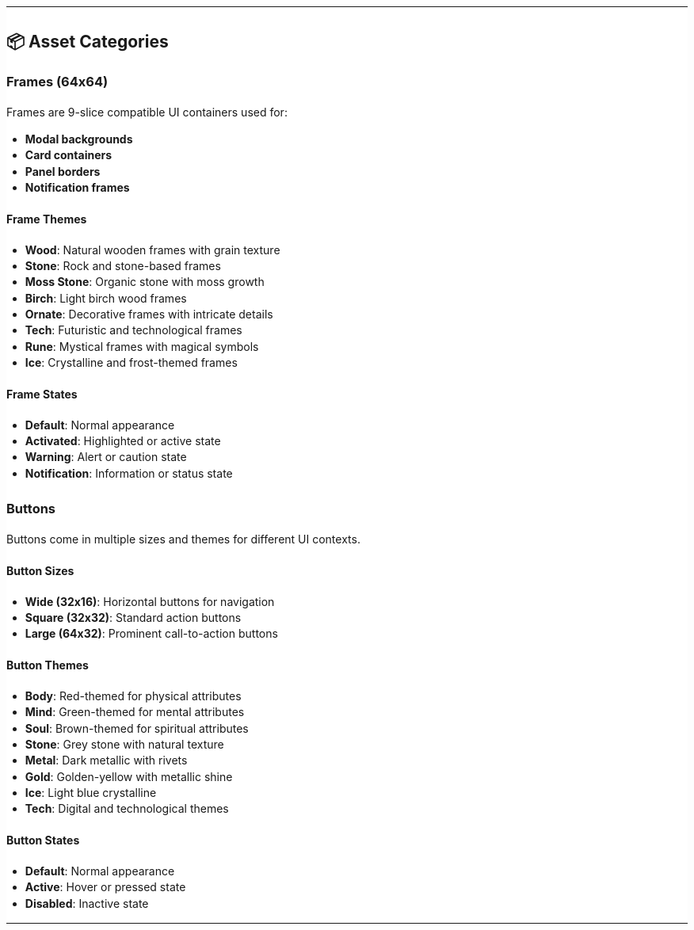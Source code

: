 ```typescript
```

---

## 📦 **Asset Categories**

### **Frames (64x64)**
Frames are 9-slice compatible UI containers used for:
- **Modal backgrounds**
- **Card containers**
- **Panel borders**
- **Notification frames**

#### **Frame Themes**
- **Wood**: Natural wooden frames with grain texture
- **Stone**: Rock and stone-based frames
- **Moss Stone**: Organic stone with moss growth
- **Birch**: Light birch wood frames
- **Ornate**: Decorative frames with intricate details
- **Tech**: Futuristic and technological frames
- **Rune**: Mystical frames with magical symbols
- **Ice**: Crystalline and frost-themed frames

#### **Frame States**
- **Default**: Normal appearance
- **Activated**: Highlighted or active state
- **Warning**: Alert or caution state
- **Notification**: Information or status state

### **Buttons**
Buttons come in multiple sizes and themes for different UI contexts.

#### **Button Sizes**
- **Wide (32x16)**: Horizontal buttons for navigation
- **Square (32x32)**: Standard action buttons
- **Large (64x32)**: Prominent call-to-action buttons

#### **Button Themes**
- **Body**: Red-themed for physical attributes
- **Mind**: Green-themed for mental attributes
- **Soul**: Brown-themed for spiritual attributes
- **Stone**: Grey stone with natural texture
- **Metal**: Dark metallic with rivets
- **Gold**: Golden-yellow with metallic shine
- **Ice**: Light blue crystalline
- **Tech**: Digital and technological themes

#### **Button States**
- **Default**: Normal appearance
- **Active**: Hover or pressed state
- **Disabled**: Inactive state

---